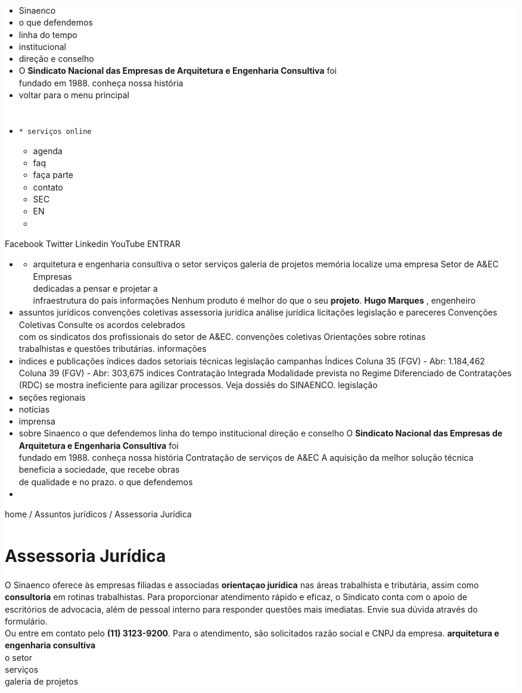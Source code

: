 
  * Sinaenco
  * o que defendemos
  * linha do tempo
  * institucional
  * direção e conselho
  * O **Sindicato Nacional das Empresas de Arquitetura e Engenharia Consultiva** foi   
fundado em 1988.
conheça nossa história
  * voltar para o menu principal


# 
  *     * serviços online
    * agenda
    * faq
    * faça parte
    * contato
    * SEC
    * EN
    * 

Facebook Twitter Linkedin YouTube
ENTRAR
  *   * arquitetura e engenharia consultiva o setor serviços galeria de projetos memória localize uma empresa Setor de A&EC Empresas   
dedicadas a pensar e projetar a   
infraestrutura do país informações Nenhum produto é melhor do que o seu **projeto**. **Hugo Marques** , engenheiro
  * assuntos jurídicos convenções coletivas assessoria jurídica análise jurídica licitações legislação e pareceres Convenções Coletivas Consulte os acordos celebrados   
com os sindicatos dos profissionais do setor de A&EC. convenções coletivas Orientações sobre rotinas   
trabalhistas e questões tributárias. informações
  * índices e publicações índices dados setoriais técnicas legislação campanhas Índices Coluna 35 (FGV) - Abr: 1.184,462  
Coluna 39 (FGV) - Abr: 303,675 índices Contratação Integrada Modalidade prevista no Regime Diferenciado de Contratações (RDC) se mostra ineficiente para agilizar processos. Veja dossiês do SINAENCO. legislação
  * seções regionais
  * notícias
  * imprensa
  * sobre Sinaenco o que defendemos linha do tempo institucional direção e conselho O **Sindicato Nacional das Empresas de Arquitetura e Engenharia Consultiva** foi   
fundado em 1988. conheça nossa história Contratação de serviços de A&EC A aquisição da melhor solução técnica   
beneficia a sociedade, que recebe obras   
de qualidade e no prazo. o que defendemos
  * 

home / Assuntos jurídicos /  Assessoria Jurídica
# Assessoria Jurídica
O Sinaenco oferece às empresas filiadas e associadas **orientaçao jurídica** nas áreas trabalhista e tributária, assim como **consultoria** em rotinas trabalhistas. 
Para proporcionar atendimento rápido e eficaz, o Sindicato conta com o apoio de  
escritórios de advocacia, além de pessoal interno para responder questões mais imediatas.
Envie sua dúvida através do formulário.   
Ou entre em contato pelo **(11) 3123-9200**. Para o atendimento, são solicitados razão social e CNPJ da empresa. 
**arquitetura e  
engenharia consultiva**  
o setor  
serviços  
galeria de projetos  